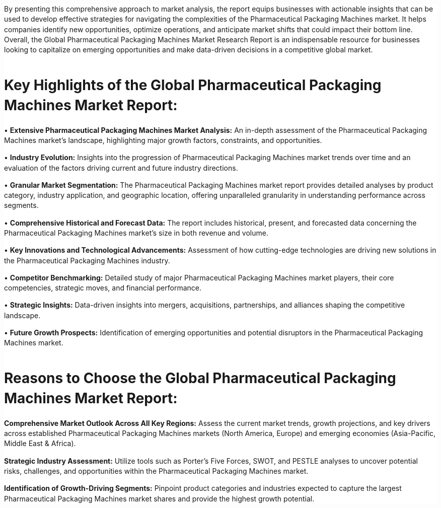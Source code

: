By presenting this comprehensive approach to market analysis, the report equips businesses with actionable insights that can be used to develop effective strategies for navigating the complexities of the Pharmaceutical Packaging Machines market. It helps companies identify new opportunities, optimize operations, and anticipate market shifts that could impact their bottom line. Overall, the Global Pharmaceutical Packaging Machines Market Research Report is an indispensable resource for businesses looking to capitalize on emerging opportunities and make data-driven decisions in a competitive global market.

# <strong>Key Highlights of the Global Pharmaceutical Packaging Machines Market Report:</strong>

• <strong>Extensive Pharmaceutical Packaging Machines Market Analysis:</strong> An in-depth assessment of the Pharmaceutical Packaging Machines market’s landscape, highlighting major growth factors, constraints, and opportunities.

• <strong>Industry Evolution:</strong> Insights into the progression of Pharmaceutical Packaging Machines market trends over time and an evaluation of the factors driving current and future industry directions.

• <strong>Granular Market Segmentation:</strong> The Pharmaceutical Packaging Machines market report provides detailed analyses by product category, industry application, and geographic location, offering unparalleled granularity in understanding performance across segments.

• <strong>Comprehensive Historical and Forecast Data:</strong> The report includes historical, present, and forecasted data concerning the Pharmaceutical Packaging Machines market’s size in both revenue and volume.

• <strong>Key Innovations and Technological Advancements:</strong> Assessment of how cutting-edge technologies are driving new solutions in the Pharmaceutical Packaging Machines industry.

• <strong>Competitor Benchmarking:</strong> Detailed study of major Pharmaceutical Packaging Machines market players, their core competencies, strategic moves, and financial performance.

• <strong>Strategic Insights:</strong> Data-driven insights into mergers, acquisitions, partnerships, and alliances shaping the competitive landscape.

• <strong>Future Growth Prospects:</strong> Identification of emerging opportunities and potential disruptors in the Pharmaceutical Packaging Machines market.

# <strong>Reasons to Choose the Global Pharmaceutical Packaging Machines Market Report:</strong>

<strong>Comprehensive Market Outlook Across All Key Regions:</strong>
Assess the current market trends, growth projections, and key drivers across established Pharmaceutical Packaging Machines markets (North America, Europe) and emerging economies (Asia-Pacific, Middle East & Africa).

<strong>Strategic Industry Assessment:</strong>
Utilize tools such as Porter’s Five Forces, SWOT, and PESTLE analyses to uncover potential risks, challenges, and opportunities within the Pharmaceutical Packaging Machines market.

<strong>Identification of Growth-Driving Segments:</strong>
Pinpoint product categories and industries expected to capture the largest Pharmaceutical Packaging Machines market shares and provide the highest growth potential.

